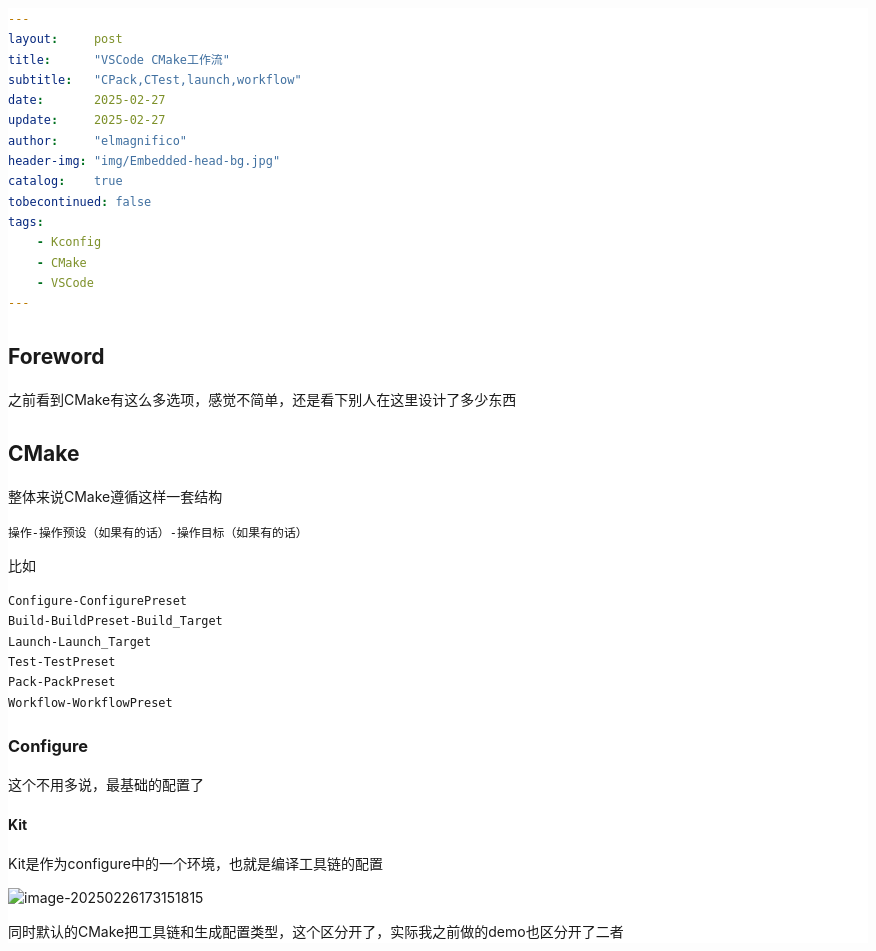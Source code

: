 ```yaml
---
layout:     post
title:      "VSCode CMake工作流"
subtitle:   "CPack,CTest,launch,workflow"
date:       2025-02-27
update:     2025-02-27
author:     "elmagnifico"
header-img: "img/Embedded-head-bg.jpg"
catalog:    true
tobecontinued: false
tags:
    - Kconfig
    - CMake
    - VSCode
---
```


## Foreword

之前看到CMake有这么多选项，感觉不简单，还是看下别人在这里设计了多少东西



## CMake

整体来说CMake遵循这样一套结构

```
操作-操作预设（如果有的话）-操作目标（如果有的话）
```

比如

```
Configure-ConfigurePreset
Build-BuildPreset-Build_Target
Launch-Launch_Target
Test-TestPreset
Pack-PackPreset
Workflow-WorkflowPreset
```

### Configure

这个不用多说，最基础的配置了

#### Kit

Kit是作为configure中的一个环境，也就是编译工具链的配置

![image-20250226173151815](https://img.elmagnifico.tech/static/upload/elmagnifico/20250226173151876.png)

同时默认的CMake把工具链和生成配置类型，这个区分开了，实际我之前做的demo也区分开了二者
